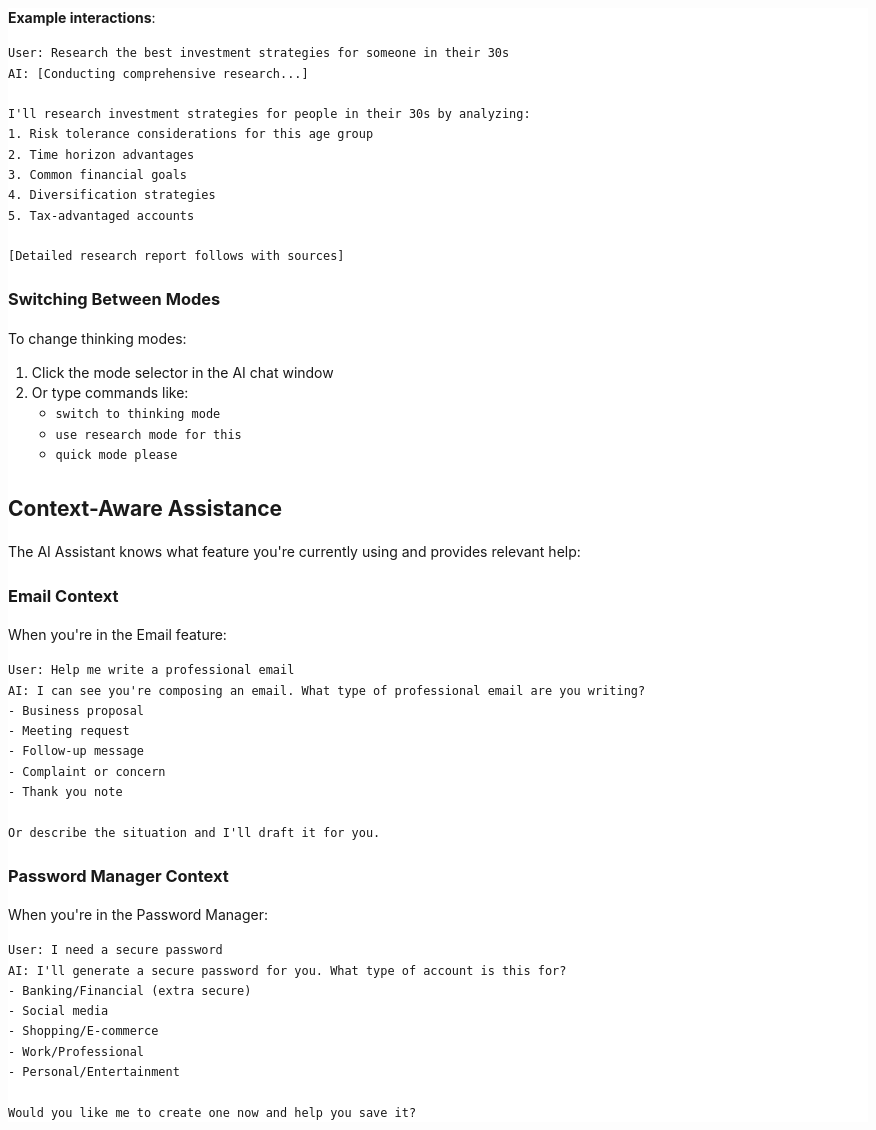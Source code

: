 **Example interactions**:
```
User: Research the best investment strategies for someone in their 30s
AI: [Conducting comprehensive research...]

I'll research investment strategies for people in their 30s by analyzing:
1. Risk tolerance considerations for this age group
2. Time horizon advantages
3. Common financial goals
4. Diversification strategies
5. Tax-advantaged accounts

[Detailed research report follows with sources]
```

### Switching Between Modes

To change thinking modes:
1. Click the mode selector in the AI chat window
2. Or type commands like:
   - `switch to thinking mode`
   - `use research mode for this`
   - `quick mode please`

## Context-Aware Assistance

The AI Assistant knows what feature you're currently using and provides relevant help:

### Email Context
When you're in the Email feature:

```
User: Help me write a professional email
AI: I can see you're composing an email. What type of professional email are you writing?
- Business proposal
- Meeting request  
- Follow-up message
- Complaint or concern
- Thank you note

Or describe the situation and I'll draft it for you.
```

### Password Manager Context
When you're in the Password Manager:

```
User: I need a secure password
AI: I'll generate a secure password for you. What type of account is this for?
- Banking/Financial (extra secure)
- Social media
- Shopping/E-commerce
- Work/Professional
- Personal/Entertainment

Would you like me to create one now and help you save it?
```
